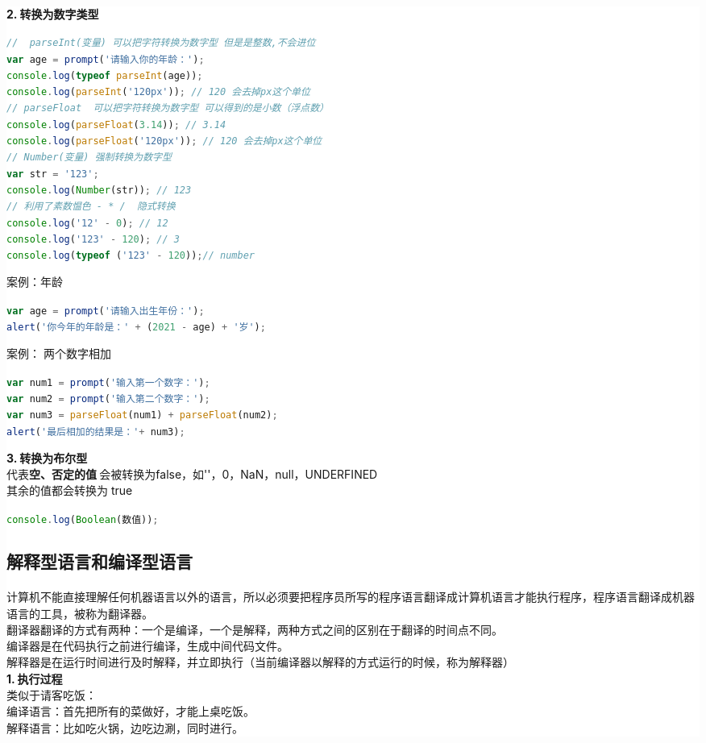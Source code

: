 <strong>2. 转换为数字类型 <br /></strong>

```js
//  parseInt(变量) 可以把字符转换为数字型 但是是整数,不会进位
var age = prompt('请输入你的年龄：');
console.log(typeof parseInt(age));
console.log(parseInt('120px')); // 120 会去掉px这个单位 
// parseFloat  可以把字符转换为数字型 可以得到的是小数（浮点数）
console.log(parseFloat(3.14)); // 3.14
console.log(parseFloat('120px')); // 120 会去掉px这个单位 
// Number(变量) 强制转换为数字型 
var str = '123';
console.log(Number(str)); // 123
// 利用了素数愠色 - * /  隐式转换
console.log('12' - 0); // 12
console.log('123' - 120); // 3
console.log(typeof ('123' - 120));// number
```

案例：年龄
```js
var age = prompt('请输入出生年份：');
alert('你今年的年龄是：' + (2021 - age) + '岁');
```
案例： 两个数字相加
```js
var num1 = prompt('输入第一个数字：');
var num2 = prompt('输入第二个数字：');
var num3 = parseFloat(num1) + parseFloat(num2);
alert('最后相加的结果是：'+ num3);
```

<strong>3. 转换为布尔型 <br /></strong>
代表<strong>空、否定的值 </strong> 会被转换为false，如''，0，NaN，null，UNDERFINED <br />
其余的值都会转换为 true <br />
```js
console.log(Boolean(数值));
```

## 解释型语言和编译型语言
计算机不能直接理解任何机器语言以外的语言，所以必须要把程序员所写的程序语言翻译成计算机语言才能执行程序，程序语言翻译成机器语言的工具，被称为翻译器。 <br />
翻译器翻译的方式有两种：一个是编译，一个是解释，两种方式之间的区别在于翻译的时间点不同。 <br />
编译器是在代码执行之前进行编译，生成中间代码文件。 <br />
解释器是在运行时间进行及时解释，并立即执行（当前编译器以解释的方式运行的时候，称为解释器） <br />
<strong>1. 执行过程 <br /> </strong>
类似于请客吃饭： <br />
编译语言：首先把所有的菜做好，才能上桌吃饭。<br />
解释语言：比如吃火锅，边吃边涮，同时进行。 <br />